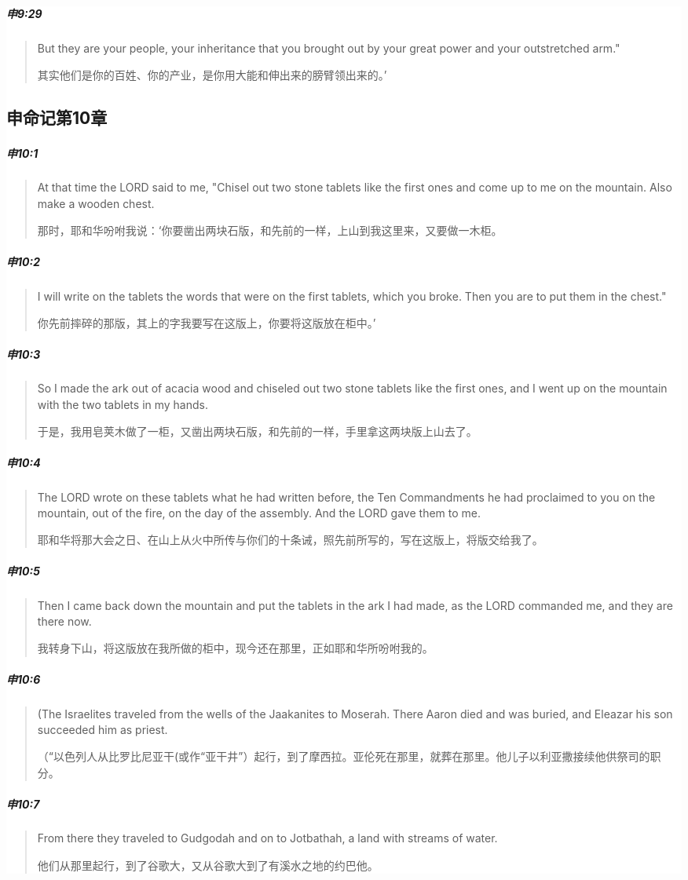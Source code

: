 
##### 申9:29
> But they are your people, your inheritance that you brought out by your great power and your outstretched arm."
>
> 其实他们是你的百姓、你的产业，是你用大能和伸出来的膀臂领出来的。’


## 申命记第10章
##### 申10:1
> At that time the LORD said to me, "Chisel out two stone tablets like the first ones and come up to me on the mountain. Also make a wooden chest.
>
> 那时，耶和华吩咐我说：‘你要凿出两块石版，和先前的一样，上山到我这里来，又要做一木柜。


##### 申10:2
> I will write on the tablets the words that were on the first tablets, which you broke. Then you are to put them in the chest."
>
> 你先前摔碎的那版，其上的字我要写在这版上，你要将这版放在柜中。’


##### 申10:3
> So I made the ark out of acacia wood and chiseled out two stone tablets like the first ones, and I went up on the mountain with the two tablets in my hands.
>
> 于是，我用皂荚木做了一柜，又凿出两块石版，和先前的一样，手里拿这两块版上山去了。


##### 申10:4
> The LORD wrote on these tablets what he had written before, the Ten Commandments he had proclaimed to you on the mountain, out of the fire, on the day of the assembly. And the LORD gave them to me.
>
> 耶和华将那大会之日、在山上从火中所传与你们的十条诫，照先前所写的，写在这版上，将版交给我了。


##### 申10:5
> Then I came back down the mountain and put the tablets in the ark I had made, as the LORD commanded me, and they are there now.
>
> 我转身下山，将这版放在我所做的柜中，现今还在那里，正如耶和华所吩咐我的。


##### 申10:6
> (The Israelites traveled from the wells of the Jaakanites to Moserah. There Aaron died and was buried, and Eleazar his son succeeded him as priest.
>
> （“以色列人从比罗比尼亚干(或作“亚干井”）起行，到了摩西拉。亚伦死在那里，就葬在那里。他儿子以利亚撒接续他供祭司的职分。


##### 申10:7
> From there they traveled to Gudgodah and on to Jotbathah, a land with streams of water.
>
> 他们从那里起行，到了谷歌大，又从谷歌大到了有溪水之地的约巴他。
